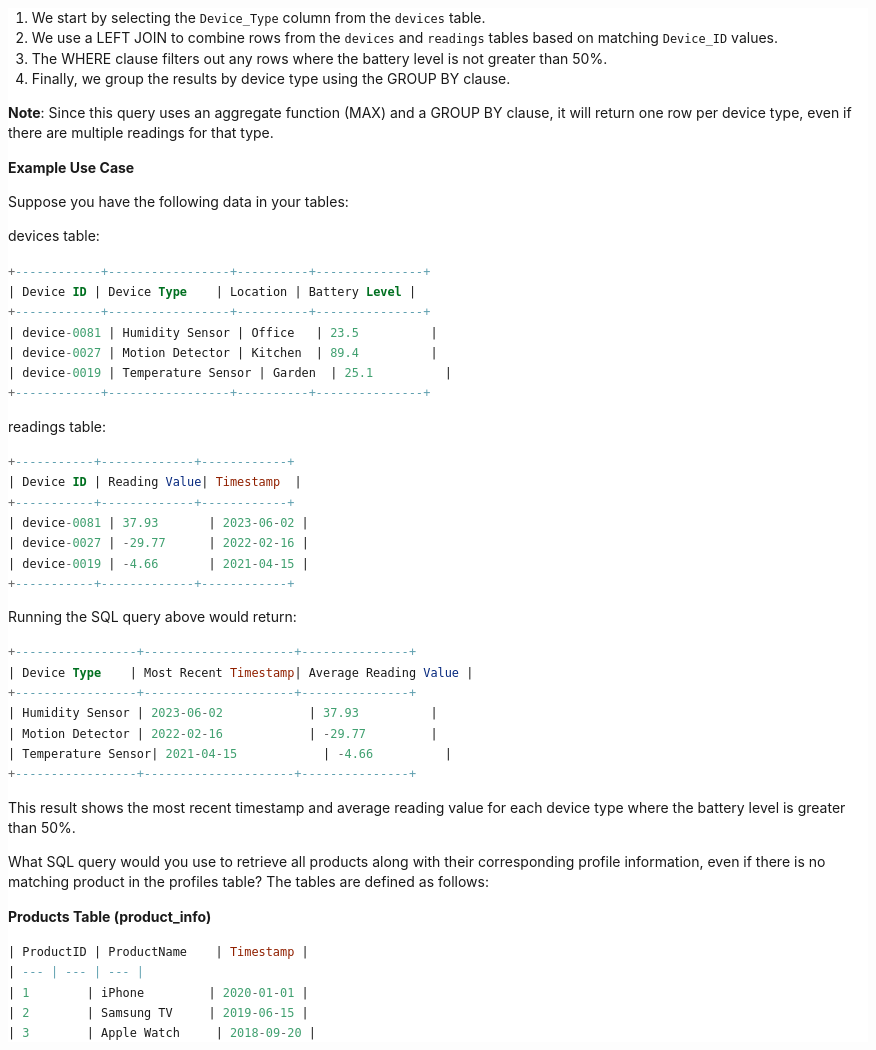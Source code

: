 1. We start by selecting the `Device_Type` column from the `devices` table.
2. We use a LEFT JOIN to combine rows from the `devices` and `readings` tables based on matching `Device_ID` values.
3. The WHERE clause filters out any rows where the battery level is not greater than 50%.
4. Finally, we group the results by device type using the GROUP BY clause.

**Note**: Since this query uses an aggregate function (MAX) and a GROUP BY clause, it will return one row per device type, even if there are multiple readings for that type.

**Example Use Case**

Suppose you have the following data in your tables:

devices table:
```sql
+------------+-----------------+----------+---------------+
| Device ID | Device Type    | Location | Battery Level |
+------------+-----------------+----------+---------------+
| device-0081 | Humidity Sensor | Office   | 23.5          |
| device-0027 | Motion Detector | Kitchen  | 89.4          |
| device-0019 | Temperature Sensor | Garden  | 25.1          |
+------------+-----------------+----------+---------------+
```

readings table:
```sql
+-----------+-------------+------------+
| Device ID | Reading Value| Timestamp  |
+-----------+-------------+------------+
| device-0081 | 37.93       | 2023-06-02 |
| device-0027 | -29.77      | 2022-02-16 |
| device-0019 | -4.66       | 2021-04-15 |
+-----------+-------------+------------+
```

Running the SQL query above would return:
```sql
+-----------------+---------------------+---------------+
| Device Type    | Most Recent Timestamp| Average Reading Value |
+-----------------+---------------------+---------------+
| Humidity Sensor | 2023-06-02            | 37.93          |
| Motion Detector | 2022-02-16            | -29.77         |
| Temperature Sensor| 2021-04-15            | -4.66          |
+-----------------+---------------------+---------------+
```
This result shows the most recent timestamp and average reading value for each device type where the battery level is greater than 50%.<end>

What SQL query would you use to retrieve all products along with their corresponding profile information, even if there is no matching product in the profiles table? The tables are defined as follows:

**Products Table (product_info)**
```sql
| ProductID | ProductName    | Timestamp |
| --- | --- | --- |
| 1        | iPhone         | 2020-01-01 |
| 2        | Samsung TV     | 2019-06-15 |
| 3        | Apple Watch     | 2018-09-20 |
```

